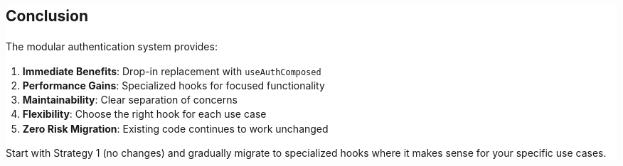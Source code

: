 ## Conclusion

The modular authentication system provides:

1. **Immediate Benefits**: Drop-in replacement with `useAuthComposed`
2. **Performance Gains**: Specialized hooks for focused functionality
3. **Maintainability**: Clear separation of concerns
4. **Flexibility**: Choose the right hook for each use case
5. **Zero Risk Migration**: Existing code continues to work unchanged

Start with Strategy 1 (no changes) and gradually migrate to specialized hooks where it makes sense for your specific use cases.